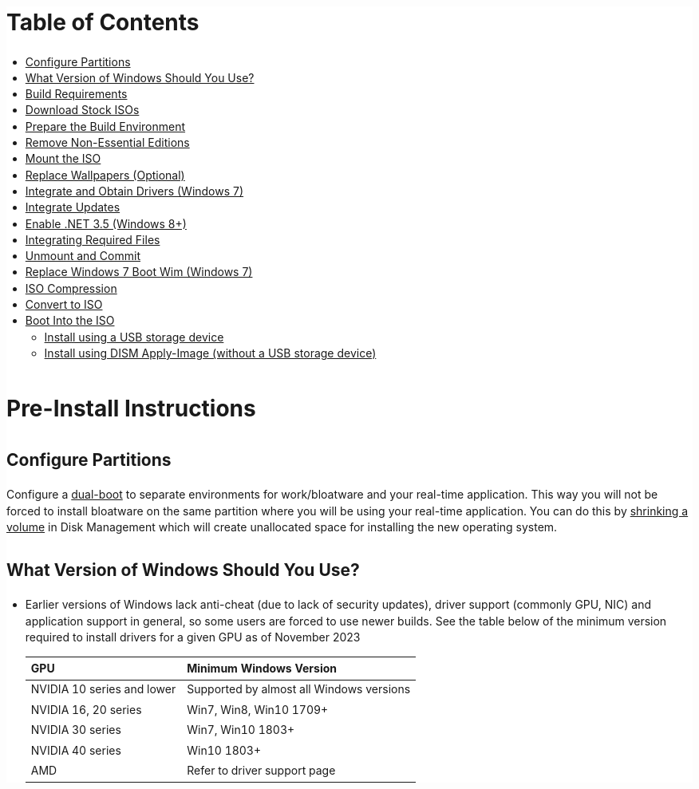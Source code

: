 # Table of Contents

- [Configure Partitions](#configure-partitions)
- [What Version of Windows Should You Use?](#what-version-of-windows-should-you-use)
- [Build Requirements](#build-requirements)
- [Download Stock ISOs](#download-stock-isos)
- [Prepare the Build Environment](#prepare-the-build-environment)
- [Remove Non-Essential Editions](#remove-non-essential-editions)
- [Mount the ISO](#mount-the-iso)
- [Replace Wallpapers (Optional)](#replace-wallpapers-optional)
- [Integrate and Obtain Drivers (Windows 7)](#integrate-and-obtain-drivers-windows-7)
- [Integrate Updates](#integrate-updates)
- [Enable .NET 3.5 (Windows 8+)](#enable-net-35-windows-8)
- [Integrating Required Files](#integrating-required-files)
- [Unmount and Commit](#unmount-and-commit)
- [Replace Windows 7 Boot Wim (Windows 7)](#replace-windows-7-boot-wim-windows-7)
- [ISO Compression](#iso-compression)
- [Convert to ISO](#convert-to-iso)
- [Boot Into the ISO](#boot-into-the-iso)
    - [Install using a USB storage device](#install-using-a-usb-storage-device)
    - [Install using DISM Apply-Image (without a USB storage device)](#install-using-dism-apply-image-without-a-usb-storage-device)

# Pre-Install Instructions

## Configure Partitions

Configure a [dual-boot](https://en.wikipedia.org/wiki/Multi-booting) to separate environments for work/bloatware and your real-time application. This way you will not be forced to install bloatware on the same partition where you will be using your real-time application. You can do this by [shrinking a volume](https://docs.microsoft.com/en-us/windows-server/storage/disk-management/shrink-a-basic-volume) in Disk Management which will create unallocated space for installing the new operating system.

## What Version of Windows Should You Use?

- Earlier versions of Windows lack anti-cheat (due to lack of security updates), driver support (commonly GPU, NIC) and application support in general, so some users are forced to use newer builds. See the table below of the minimum version required to install drivers for a given GPU as of November 2023

    |GPU|Minimum Windows Version|
    |---|---|
    |NVIDIA 10 series and lower|Supported by almost all Windows versions|
    |NVIDIA 16, 20 series|Win7, Win8, Win10 1709+|
    |NVIDIA 30 series|Win7, Win10 1803+|
    |NVIDIA 40 series|Win10 1803+|
    |AMD|Refer to driver support page|
